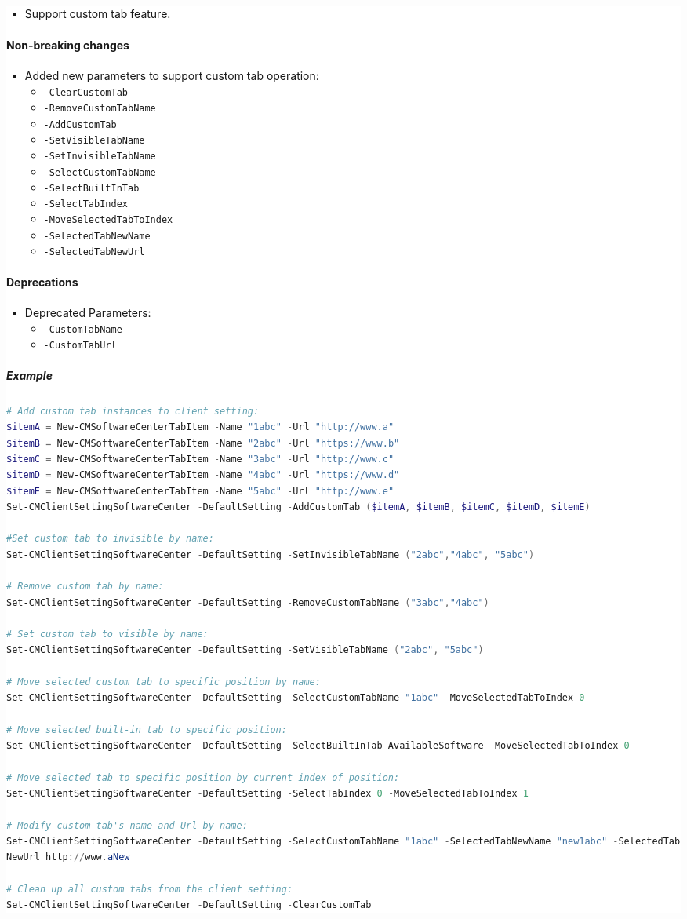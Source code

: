 - Support custom tab feature.

#### Non-breaking changes

- Added new parameters to support custom tab operation:
    - `-ClearCustomTab`
    - `-RemoveCustomTabName`
    - `-AddCustomTab`
    - `-SetVisibleTabName`
    - `-SetInvisibleTabName`
    - `-SelectCustomTabName`
    - `-SelectBuiltInTab`
    - `-SelectTabIndex`
    - `-MoveSelectedTabToIndex`
    - `-SelectedTabNewName`
    - `-SelectedTabNewUrl`

#### Deprecations

- Deprecated Parameters:
    - `-CustomTabName`
    - `-CustomTabUrl`

##### Example

```PowerShell
# Add custom tab instances to client setting:
$itemA = New-CMSoftwareCenterTabItem -Name "1abc" -Url "http://www.a"
$itemB = New-CMSoftwareCenterTabItem -Name "2abc" -Url "https://www.b"
$itemC = New-CMSoftwareCenterTabItem -Name "3abc" -Url "http://www.c"
$itemD = New-CMSoftwareCenterTabItem -Name "4abc" -Url "https://www.d"
$itemE = New-CMSoftwareCenterTabItem -Name "5abc" -Url "http://www.e"
Set-CMClientSettingSoftwareCenter -DefaultSetting -AddCustomTab ($itemA, $itemB, $itemC, $itemD, $itemE)

#Set custom tab to invisible by name:
Set-CMClientSettingSoftwareCenter -DefaultSetting -SetInvisibleTabName ("2abc","4abc", "5abc")

# Remove custom tab by name:
Set-CMClientSettingSoftwareCenter -DefaultSetting -RemoveCustomTabName ("3abc","4abc")

# Set custom tab to visible by name:
Set-CMClientSettingSoftwareCenter -DefaultSetting -SetVisibleTabName ("2abc", "5abc")

# Move selected custom tab to specific position by name:
Set-CMClientSettingSoftwareCenter -DefaultSetting -SelectCustomTabName "1abc" -MoveSelectedTabToIndex 0

# Move selected built-in tab to specific position:
Set-CMClientSettingSoftwareCenter -DefaultSetting -SelectBuiltInTab AvailableSoftware -MoveSelectedTabToIndex 0

# Move selected tab to specific position by current index of position:
Set-CMClientSettingSoftwareCenter -DefaultSetting -SelectTabIndex 0 -MoveSelectedTabToIndex 1

# Modify custom tab's name and Url by name:
Set-CMClientSettingSoftwareCenter -DefaultSetting -SelectCustomTabName "1abc" -SelectedTabNewName "new1abc" -SelectedTabNewUrl http://www.aNew

# Clean up all custom tabs from the client setting:
Set-CMClientSettingSoftwareCenter -DefaultSetting -ClearCustomTab
```
